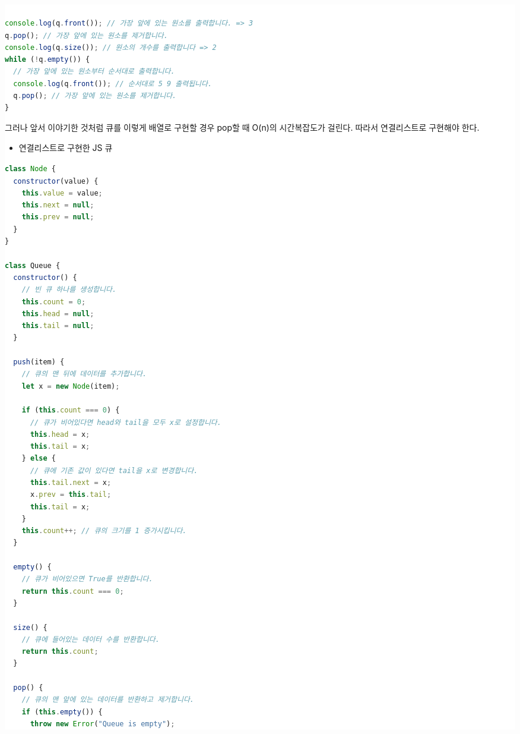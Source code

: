 ```js

console.log(q.front()); // 가장 앞에 있는 원소를 출력합니다. => 3
q.pop(); // 가장 앞에 있는 원소를 제거합니다.
console.log(q.size()); // 원소의 개수를 출력합니다 => 2
while (!q.empty()) {
  // 가장 앞에 있는 원소부터 순서대로 출력합니다.
  console.log(q.front()); // 순서대로 5 9 출력됩니다.
  q.pop(); // 가장 앞에 있는 원소를 제거합니다.
}
```

그러나 앞서 이야기한 것처럼 큐를 이렇게 배열로 구현할 경우 pop할 때 O(n)의 시간복잡도가 걸린다.
따라서 연결리스트로 구현해야 한다.

- 연결리스트로 구현한 JS 큐

```js
class Node {
  constructor(value) {
    this.value = value;
    this.next = null;
    this.prev = null;
  }
}

class Queue {
  constructor() {
    // 빈 큐 하나를 생성합니다.
    this.count = 0;
    this.head = null;
    this.tail = null;
  }

  push(item) {
    // 큐의 맨 뒤에 데이터를 추가합니다.
    let x = new Node(item);

    if (this.count === 0) {
      // 큐가 비어있다면 head와 tail을 모두 x로 설정합니다.
      this.head = x;
      this.tail = x;
    } else {
      // 큐에 기존 값이 있다면 tail을 x로 변경합니다.
      this.tail.next = x;
      x.prev = this.tail;
      this.tail = x;
    }
    this.count++; // 큐의 크기를 1 증가시킵니다.
  }

  empty() {
    // 큐가 비어있으면 True를 반환합니다.
    return this.count === 0;
  }

  size() {
    // 큐에 들어있는 데이터 수를 반환합니다.
    return this.count;
  }

  pop() {
    // 큐의 맨 앞에 있는 데이터를 반환하고 제거합니다.
    if (this.empty()) {
      throw new Error("Queue is empty");
```